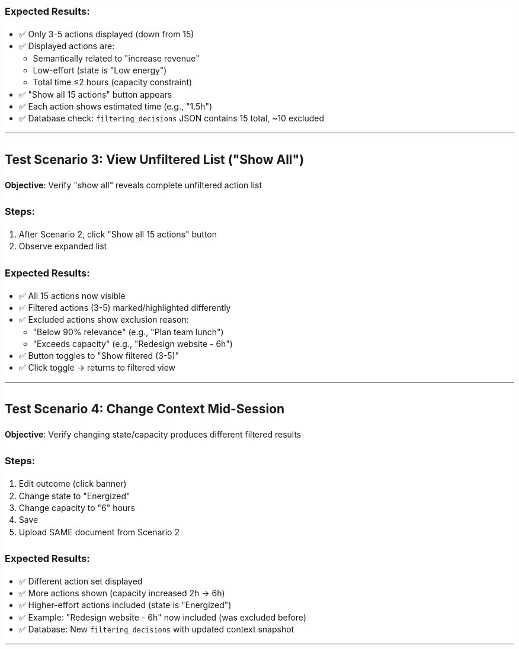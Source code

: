 ### Expected Results:
- ✅ Only 3-5 actions displayed (down from 15)
- ✅ Displayed actions are:
  - Semantically related to "increase revenue"
  - Low-effort (state is "Low energy")
  - Total time ≤2 hours (capacity constraint)
- ✅ "Show all 15 actions" button appears
- ✅ Each action shows estimated time (e.g., "1.5h")
- ✅ Database check: `filtering_decisions` JSON contains 15 total, ~10 excluded

---

## Test Scenario 3: View Unfiltered List ("Show All")

**Objective**: Verify "show all" reveals complete unfiltered action list

### Steps:
1. After Scenario 2, click "Show all 15 actions" button
2. Observe expanded list

### Expected Results:
- ✅ All 15 actions now visible
- ✅ Filtered actions (3-5) marked/highlighted differently
- ✅ Excluded actions show exclusion reason:
  - "Below 90% relevance" (e.g., "Plan team lunch")
  - "Exceeds capacity" (e.g., "Redesign website - 6h")
- ✅ Button toggles to "Show filtered (3-5)"
- ✅ Click toggle → returns to filtered view

---

## Test Scenario 4: Change Context Mid-Session

**Objective**: Verify changing state/capacity produces different filtered results

### Steps:
1. Edit outcome (click banner)
2. Change state to "Energized"
3. Change capacity to "6" hours
4. Save
5. Upload SAME document from Scenario 2

### Expected Results:
- ✅ Different action set displayed
- ✅ More actions shown (capacity increased 2h → 6h)
- ✅ Higher-effort actions included (state is "Energized")
- ✅ Example: "Redesign website - 6h" now included (was excluded before)
- ✅ Database: New `filtering_decisions` with updated context snapshot

---

